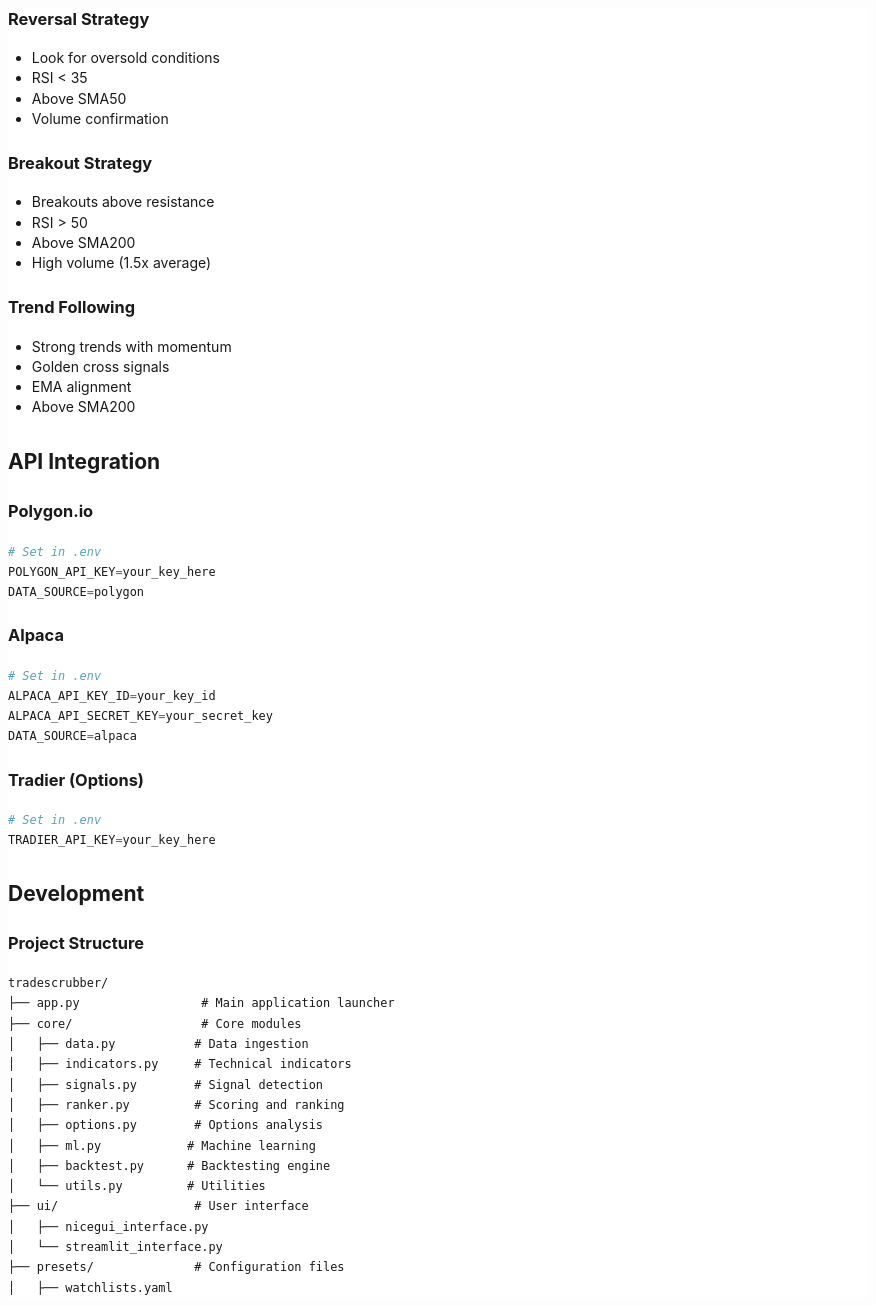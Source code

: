 ### Reversal Strategy
- Look for oversold conditions
- RSI < 35
- Above SMA50
- Volume confirmation

### Breakout Strategy
- Breakouts above resistance
- RSI > 50
- Above SMA200
- High volume (1.5x average)

### Trend Following
- Strong trends with momentum
- Golden cross signals
- EMA alignment
- Above SMA200

## API Integration

### Polygon.io
```python
# Set in .env
POLYGON_API_KEY=your_key_here
DATA_SOURCE=polygon
```

### Alpaca
```python
# Set in .env
ALPACA_API_KEY_ID=your_key_id
ALPACA_API_SECRET_KEY=your_secret_key
DATA_SOURCE=alpaca
```

### Tradier (Options)
```python
# Set in .env
TRADIER_API_KEY=your_key_here
```

## Development

### Project Structure
```
tradescrubber/
├── app.py                 # Main application launcher
├── core/                  # Core modules
│   ├── data.py           # Data ingestion
│   ├── indicators.py     # Technical indicators
│   ├── signals.py        # Signal detection
│   ├── ranker.py         # Scoring and ranking
│   ├── options.py        # Options analysis
│   ├── ml.py            # Machine learning
│   ├── backtest.py      # Backtesting engine
│   └── utils.py         # Utilities
├── ui/                   # User interface
│   ├── nicegui_interface.py
│   └── streamlit_interface.py
├── presets/              # Configuration files
│   ├── watchlists.yaml
```